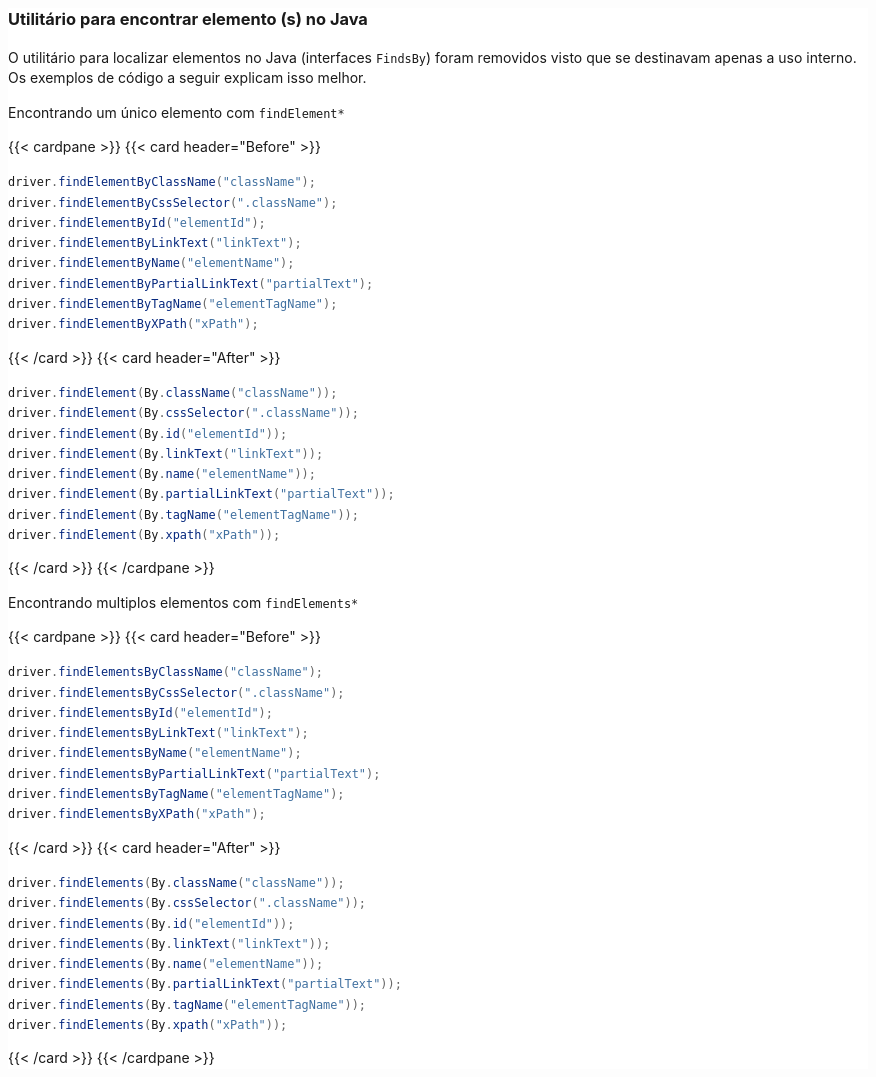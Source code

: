 ### Utilitário para encontrar elemento (s) no Java
O utilitário para localizar elementos no Java (interfaces `FindsBy`) foram removidos
visto que se destinavam apenas a uso interno. Os exemplos de código a seguir explicam isso melhor.

Encontrando um único elemento com `findElement*`

{{< cardpane >}}
{{< card header="Before" >}}
```java
driver.findElementByClassName("className");
driver.findElementByCssSelector(".className");
driver.findElementById("elementId");
driver.findElementByLinkText("linkText");
driver.findElementByName("elementName");
driver.findElementByPartialLinkText("partialText");
driver.findElementByTagName("elementTagName");
driver.findElementByXPath("xPath");
```
{{< /card >}}
{{< card header="After" >}}
```java
driver.findElement(By.className("className"));
driver.findElement(By.cssSelector(".className"));
driver.findElement(By.id("elementId"));
driver.findElement(By.linkText("linkText"));
driver.findElement(By.name("elementName"));
driver.findElement(By.partialLinkText("partialText"));
driver.findElement(By.tagName("elementTagName"));
driver.findElement(By.xpath("xPath"));
```
{{< /card >}}
{{< /cardpane >}}

Encontrando multiplos elementos com `findElements*`

{{< cardpane >}}
{{< card header="Before" >}}
```java
driver.findElementsByClassName("className");
driver.findElementsByCssSelector(".className");
driver.findElementsById("elementId");
driver.findElementsByLinkText("linkText");
driver.findElementsByName("elementName");
driver.findElementsByPartialLinkText("partialText");
driver.findElementsByTagName("elementTagName");
driver.findElementsByXPath("xPath");
```
{{< /card >}}
{{< card header="After" >}}
```java
driver.findElements(By.className("className"));
driver.findElements(By.cssSelector(".className"));
driver.findElements(By.id("elementId"));
driver.findElements(By.linkText("linkText"));
driver.findElements(By.name("elementName"));
driver.findElements(By.partialLinkText("partialText"));
driver.findElements(By.tagName("elementTagName"));
driver.findElements(By.xpath("xPath"));
```
{{< /card >}}
{{< /cardpane >}}
